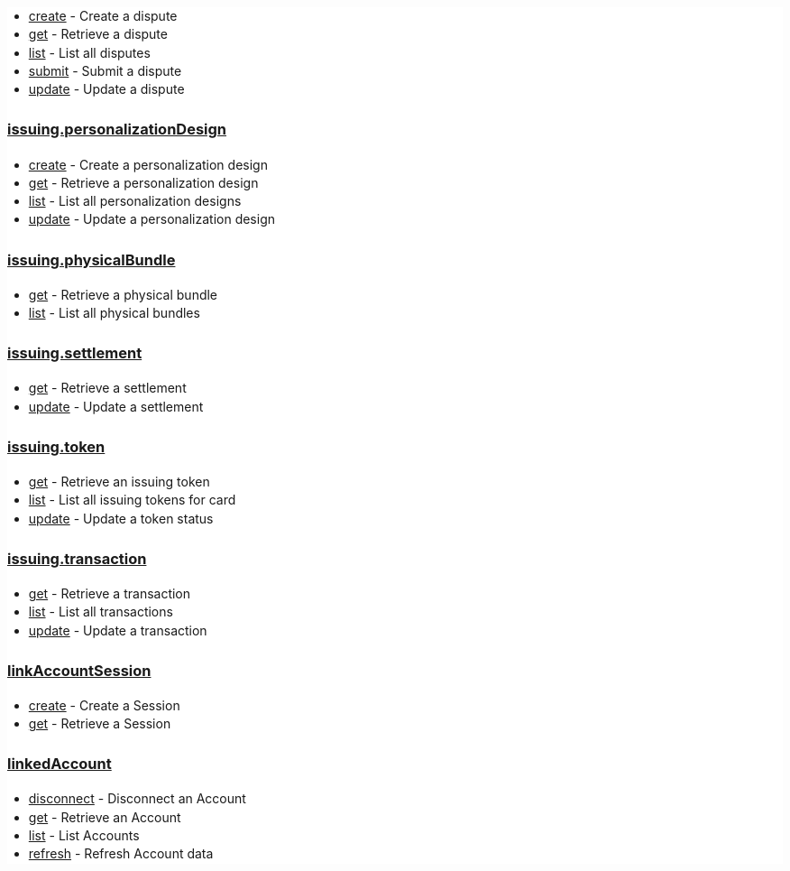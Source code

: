 * [create](src/resources/issuing/dispute/README.md#create) - Create a dispute
* [get](src/resources/issuing/dispute/README.md#get) - Retrieve a dispute
* [list](src/resources/issuing/dispute/README.md#list) - List all disputes
* [submit](src/resources/issuing/dispute/README.md#submit) - Submit a dispute
* [update](src/resources/issuing/dispute/README.md#update) - Update a dispute

### [issuing.personalizationDesign](src/resources/issuing/personalization-design/README.md)

* [create](src/resources/issuing/personalization-design/README.md#create) - Create a personalization design
* [get](src/resources/issuing/personalization-design/README.md#get) - Retrieve a personalization design
* [list](src/resources/issuing/personalization-design/README.md#list) - List all personalization designs
* [update](src/resources/issuing/personalization-design/README.md#update) - Update a personalization design

### [issuing.physicalBundle](src/resources/issuing/physical-bundle/README.md)

* [get](src/resources/issuing/physical-bundle/README.md#get) - Retrieve a physical bundle
* [list](src/resources/issuing/physical-bundle/README.md#list) - List all physical bundles

### [issuing.settlement](src/resources/issuing/settlement/README.md)

* [get](src/resources/issuing/settlement/README.md#get) - Retrieve a settlement
* [update](src/resources/issuing/settlement/README.md#update) - Update a settlement

### [issuing.token](src/resources/issuing/token/README.md)

* [get](src/resources/issuing/token/README.md#get) - Retrieve an issuing token
* [list](src/resources/issuing/token/README.md#list) - List all issuing tokens for card
* [update](src/resources/issuing/token/README.md#update) - Update a token status

### [issuing.transaction](src/resources/issuing/transaction/README.md)

* [get](src/resources/issuing/transaction/README.md#get) - Retrieve a transaction
* [list](src/resources/issuing/transaction/README.md#list) - List all transactions
* [update](src/resources/issuing/transaction/README.md#update) - Update a transaction

### [linkAccountSession](src/resources/link-account-session/README.md)

* [create](src/resources/link-account-session/README.md#create) - Create a Session
* [get](src/resources/link-account-session/README.md#get) - Retrieve a Session

### [linkedAccount](src/resources/linked-account/README.md)

* [disconnect](src/resources/linked-account/README.md#disconnect) - Disconnect an Account
* [get](src/resources/linked-account/README.md#get) - Retrieve an Account
* [list](src/resources/linked-account/README.md#list) - List Accounts
* [refresh](src/resources/linked-account/README.md#refresh) - Refresh Account data
